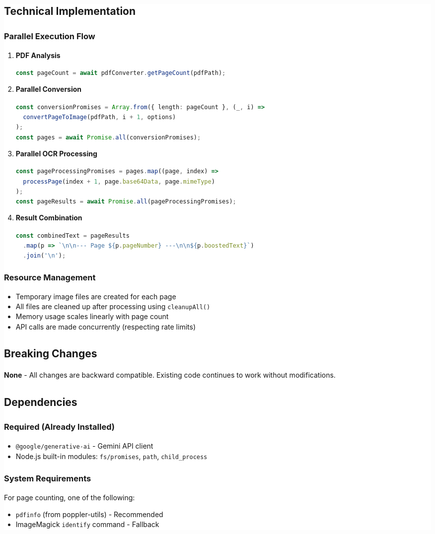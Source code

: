 ## Technical Implementation

### Parallel Execution Flow

1. **PDF Analysis**
   ```typescript
   const pageCount = await pdfConverter.getPageCount(pdfPath);
   ```

2. **Parallel Conversion**
   ```typescript
   const conversionPromises = Array.from({ length: pageCount }, (_, i) => 
     convertPageToImage(pdfPath, i + 1, options)
   );
   const pages = await Promise.all(conversionPromises);
   ```

3. **Parallel OCR Processing**
   ```typescript
   const pageProcessingPromises = pages.map((page, index) =>
     processPage(index + 1, page.base64Data, page.mimeType)
   );
   const pageResults = await Promise.all(pageProcessingPromises);
   ```

4. **Result Combination**
   ```typescript
   const combinedText = pageResults
     .map(p => `\n\n--- Page ${p.pageNumber} ---\n\n${p.boostedText}`)
     .join('\n');
   ```

### Resource Management

- Temporary image files are created for each page
- All files are cleaned up after processing using `cleanupAll()`
- Memory usage scales linearly with page count
- API calls are made concurrently (respecting rate limits)

## Breaking Changes

**None** - All changes are backward compatible. Existing code continues to work without modifications.

## Dependencies

### Required (Already Installed)
- `@google/generative-ai` - Gemini API client
- Node.js built-in modules: `fs/promises`, `path`, `child_process`

### System Requirements
For page counting, one of the following:
- `pdfinfo` (from poppler-utils) - Recommended
- ImageMagick `identify` command - Fallback
